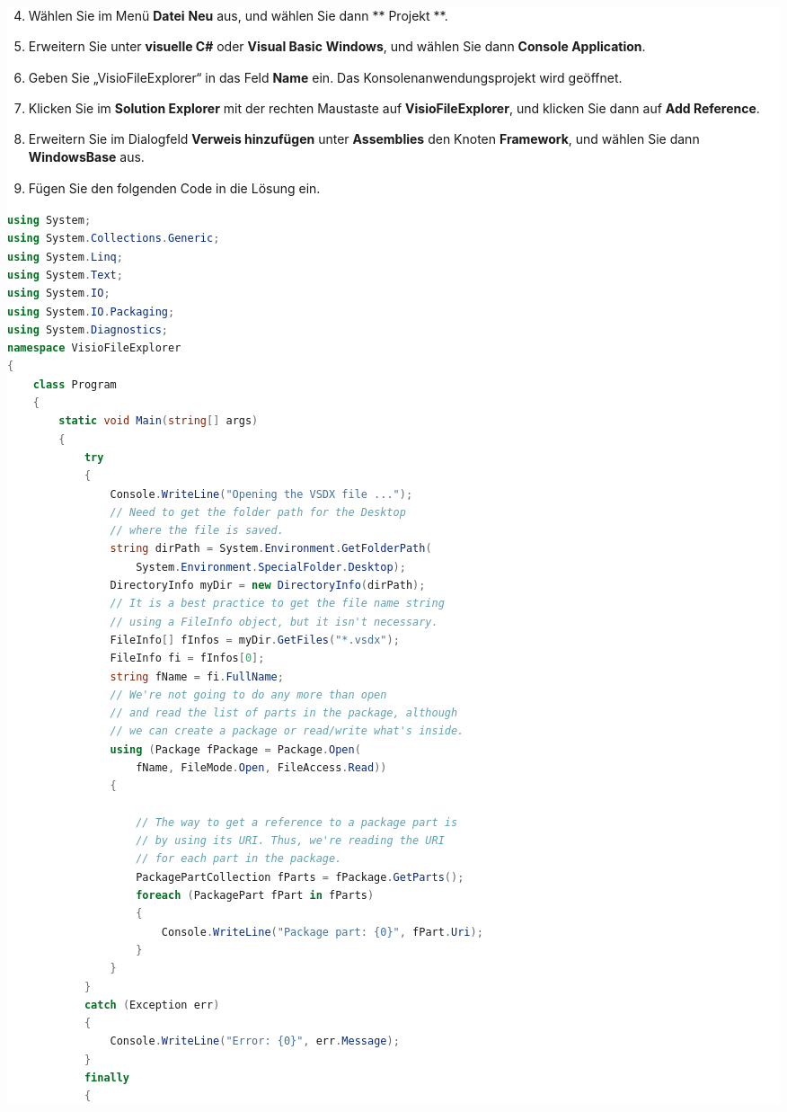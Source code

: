 4. Wählen Sie im Menü **Datei** **Neu** aus, und wählen Sie dann ** Projekt **.
    
5. Erweitern Sie unter **visuelle C#** oder **Visual Basic** **Windows**, und wählen Sie dann **Console Application**.
    
6. Geben Sie „VisioFileExplorer“ in das Feld **Name** ein. Das Konsolenanwendungsprojekt wird geöffnet. 
    
7. Klicken Sie im **Solution Explorer** mit der rechten Maustaste auf **VisioFileExplorer**, und klicken Sie dann auf **Add Reference**. 
    
8. Erweitern Sie im Dialogfeld **Verweis hinzufügen** unter **Assemblies** den Knoten **Framework**, und wählen Sie dann **WindowsBase** aus.
    
9. Fügen Sie den folgenden Code in die Lösung ein.
    
  ```cs
  using System;
  using System.Collections.Generic;
  using System.Linq;
  using System.Text;
  using System.IO;
  using System.IO.Packaging;
  using System.Diagnostics;
  namespace VisioFileExplorer
  {
      class Program
      {
          static void Main(string[] args)
          {    
              try
              {
                  Console.WriteLine("Opening the VSDX file ...");
                  // Need to get the folder path for the Desktop
                  // where the file is saved.
                  string dirPath = System.Environment.GetFolderPath(
                      System.Environment.SpecialFolder.Desktop);
                  DirectoryInfo myDir = new DirectoryInfo(dirPath);
                  // It is a best practice to get the file name string
                  // using a FileInfo object, but it isn't necessary.
                  FileInfo[] fInfos = myDir.GetFiles("*.vsdx");
                  FileInfo fi = fInfos[0];
                  string fName = fi.FullName;
                  // We're not going to do any more than open
                  // and read the list of parts in the package, although
                  // we can create a package or read/write what's inside.
                  using (Package fPackage = Package.Open(
                      fName, FileMode.Open, FileAccess.Read))
                  {
                      
                      // The way to get a reference to a package part is
                      // by using its URI. Thus, we're reading the URI
                      // for each part in the package.
                      PackagePartCollection fParts = fPackage.GetParts();
                      foreach (PackagePart fPart in fParts)
                      {
                          Console.WriteLine("Package part: {0}", fPart.Uri);
                      }
                  }   
              }
              catch (Exception err)
              {
                  Console.WriteLine("Error: {0}", err.Message);
              }
              finally
              {
  ```